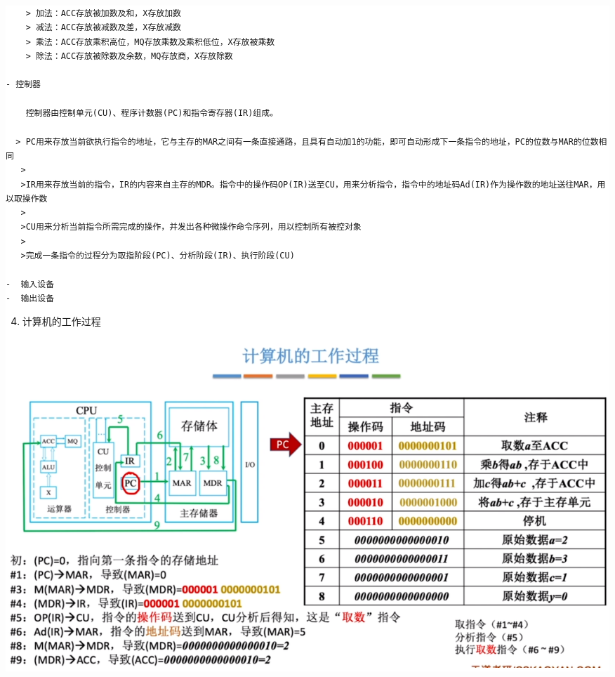 		> 加法：ACC存放被加数及和，X存放加数
		> 减法：ACC存放被减数及差，X存放减数
		> 乘法：ACC存放乘积高位，MQ存放乘数及乘积低位，X存放被乘数
		> 除法：ACC存放被除数及余数，MQ存放商，X存放除数
		
	- 控制器
		
		控制器由控制单元(CU)、程序计数器(PC)和指令寄存器(IR)组成。
		
      > PC用来存放当前欲执行指令的地址，它与主存的MAR之间有一条直接通路，且具有自动加1的功能，即可自动形成下一条指令的地址，PC的位数与MAR的位数相同
	   >
	   >IR用来存放当前的指令，IR的内容来自主存的MDR。指令中的操作码OP(IR)送至CU，用来分析指令，指令中的地址码Ad(IR)作为操作数的地址送往MAR，用以取操作数
	   >
	   >CU用来分析当前指令所需完成的操作，并发出各种微操作命令序列，用以控制所有被控对象
	   >
	   >完成一条指令的过程分为取指阶段(PC)、分析阶段(IR)、执行阶段(CU)

	-  输入设备
	-  输出设备

4. 计算机的工作过程

![](/zzimages/20230326215756.png)
		